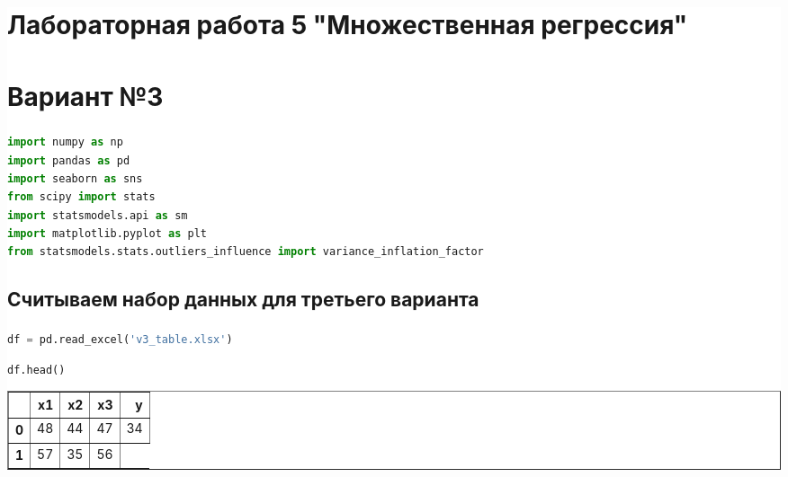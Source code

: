 # Лабораторная работа 5 "Множественная регрессия"
# Вариант №3


```python
import numpy as np
import pandas as pd
import seaborn as sns
from scipy import stats
import statsmodels.api as sm
import matplotlib.pyplot as plt
from statsmodels.stats.outliers_influence import variance_inflation_factor
```

## Считываем набор данных для третьего варианта


```python
df = pd.read_excel('v3_table.xlsx')
```


```python
df.head()
```




<div>
<style scoped>
    .dataframe tbody tr th:only-of-type {
        vertical-align: middle;
    }

    .dataframe tbody tr th {
        vertical-align: top;
    }

    .dataframe thead th {
        text-align: right;
    }
</style>
<table border="1" class="dataframe">
  <thead>
    <tr style="text-align: right;">
      <th></th>
      <th>x1</th>
      <th>x2</th>
      <th>x3</th>
      <th>y</th>
    </tr>
  </thead>
  <tbody>
    <tr>
      <th>0</th>
      <td>48</td>
      <td>44</td>
      <td>47</td>
      <td>34</td>
    </tr>
    <tr>
      <th>1</th>
      <td>57</td>
      <td>35</td>
      <td>56</td>